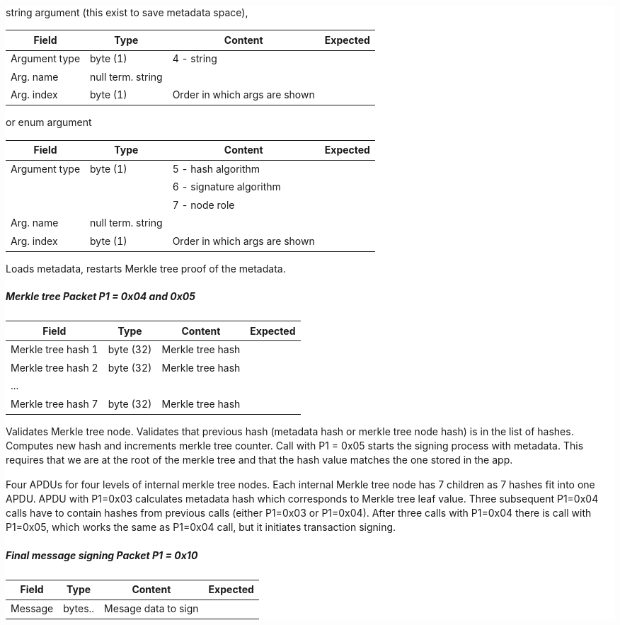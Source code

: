 string argument (this exist to save metadata space),

| Field          | Type              | Content                       | Expected |
| -------------- | ----------------- | ----------------------------- | -------- |
| Argument type  | byte (1)          | 4 - string                    |          |
| Arg. name      | null term. string |                               |          |
| Arg. index     | byte (1)          | Order in which args are shown |          |

or enum argument

| Field          | Type              | Content                       | Expected |
| -------------- | ----------------- | ----------------------------- | -------- |
| Argument type  | byte (1)          | 5 - hash algorithm            |          |
|                |                   | 6 - signature algorithm       |          |
|                |                   | 7 - node role                 |          |
| Arg. name      | null term. string |                               |          |
| Arg. index     | byte (1)          | Order in which args are shown |          |

Loads metadata, restarts Merkle tree proof of the metadata.

##### Merkle tree Packet P1 = 0x04 and 0x05


| Field               | Type         | Content          | Expected |
| ------------------- | ------------ | ---------------- | -------- |
| Merkle tree hash 1  | byte (32)    | Merkle tree hash |          |
| Merkle tree hash 2  | byte (32)    | Merkle tree hash |          |
| ...                 |              |                  |          |
| Merkle tree hash 7  | byte (32)    | Merkle tree hash |          |

Validates Merkle tree node. Validates that previous hash (metadata hash or merkle tree node hash) is in the list of hashes. Computes new hash and increments merkle tree counter. Call with P1 = 0x05 starts the signing process with metadata. This requires that we are at the root of the merkle tree and that the hash value matches the one stored in the app.

Four APDUs for four levels of internal merkle tree nodes. Each internal Merkle tree node has 7 children as 7 hashes fit into one APDU. APDU with P1=0x03 calculates metadata hash which corresponds to Merkle tree leaf value. Three subsequent P1=0x04 calls have to contain hashes from previous calls (either P1=0x03 or P1=0x04). After three calls with P1=0x04 there is call with P1=0x05, which works the same as P1=0x04 call, but it initiates transaction signing.

##### Final message signing Packet P1 = 0x10

| Field   | Type    | Content             | Expected |
| ------- | ------- | ------------------- | -------- |
| Message | bytes.. | Mesage data to sign |          |
